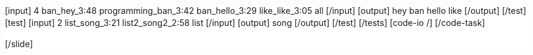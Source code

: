 [input]
4
ban\_hey\_3:48
programming\_ban\_3:42
ban\_hello\_3:29
like\_like\_3:05
all
[/input]
[output]
hey
ban
hello
like
[/output]
[/test]
[test]
[input]
2
list\_song\_3:21
list2\_song2\_2:58
list
[/input]
[output]
song
[/output]
[/test]
[/tests]
[code-io /]
[/code-task]

[/slide]
